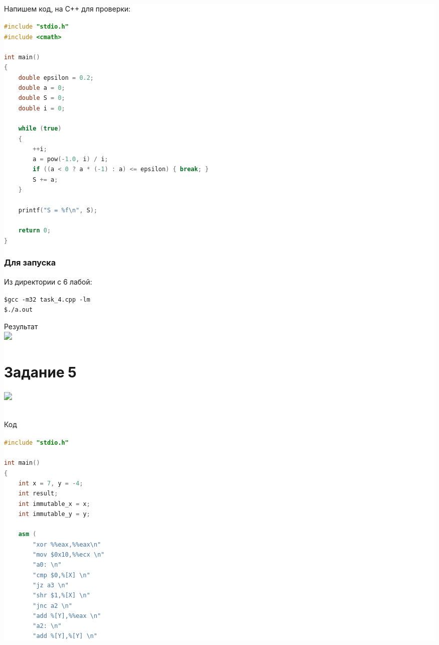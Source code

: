 Напишем код, на C++ для проверки:
````cpp
#include "stdio.h"
#include <cmath>

int main()
{
    double epsilon = 0.2;
    double a = 0;
    double S = 0;
    double i = 0;

    while (true)
    {
        ++i;
        a = pow(-1.0, i) / i;
        if ((a < 0 ? a * (-1) : a) <= epsilon) { break; }
        S += a;
    }

    printf("S = %f\n", S);

    return 0;
}
````

### Для запуска
Из директории с 6 лабой:
````console
$gcc -m32 task_4.cpp -lm 
$./a.out 
````
Результат\
![](Sreenshots/task_4_3.png)
&nbsp;
# Задание 5

![](Sreenshots/task_5_1.png)\
&nbsp;

Код
````cpp
#include "stdio.h"

int main()
{
    int x = 7, y = -4;
    int result;
    int immutable_x = x; 
    int immutable_y = y; 

    asm (
        "xor %%eax,%%eax\n"
        "mov $0x10,%%ecx \n"
        "a0: \n"
        "cmp $0,%[X] \n"
        "jz a3 \n"
        "shr $1,%[X] \n"
        "jnc a2 \n"
        "add %[Y],%%eax \n"
        "a2: \n"
        "add %[Y],%[Y] \n"
````